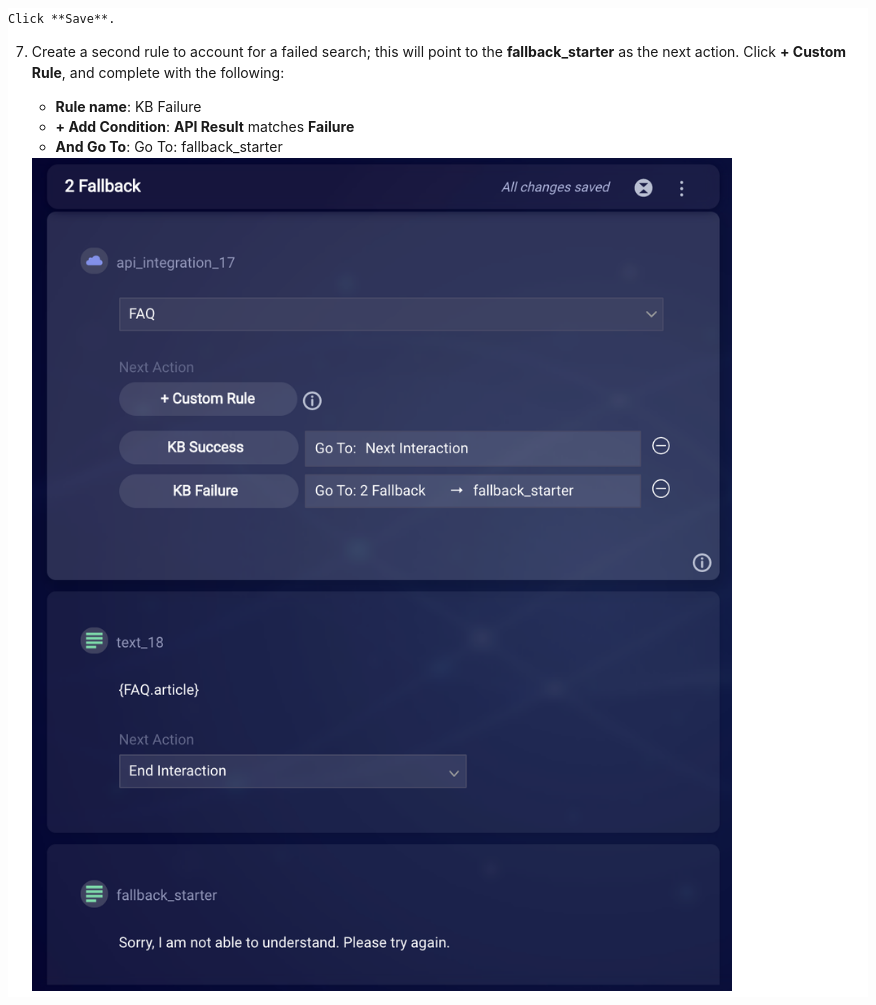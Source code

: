 	Click **Save**.

7. Create a second rule to account for a failed search; this will point to the **fallback_starter** as the next action. Click **+ Custom Rule**, and complete with the following:
    * **Rule name**: KB Failure
    * **+ Add Condition**: **API Result** matches **Failure**
    * **And Go To**: Go To: fallback_starter

    <img class="fancyimage" style="width:700px" src="img/ConvoBuilder/advtutorial/kb_integration_fallback_3.png">
